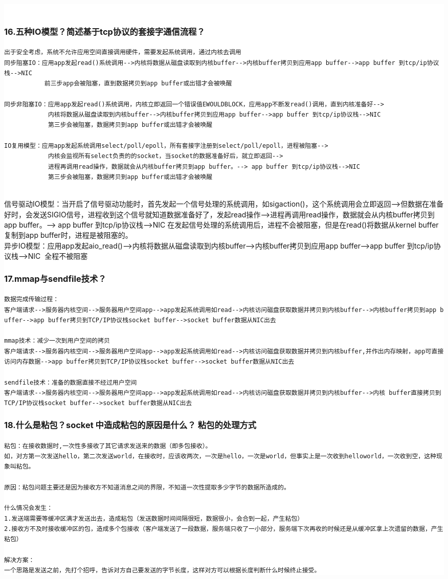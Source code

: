 
​	
### 16.五种IO模型？简述基于tcp协议的套接字通信流程？

	出于安全考虑，系统不允许应用空间直接调用硬件，需要发起系统调用，通过内核去调用
	同步阻塞IO：应用app发起read()系统调用-->内核将数据从磁盘读取到内核buffer-->内核buffer拷贝到应用app buffer-->app buffer 到tcp/ip协议栈-->NIC
			   前三步app会被阻塞，直到数据拷贝到app buffer或出错才会被唤醒
	
	同步非阻塞IO：应用app发起read()系统调用，内核立即返回一个错误值EWOULDBLOCK，应用app不断发read()调用，直到内核准备好-->
				内核将数据从磁盘读取到内核buffer-->内核buffer拷贝到应用app buffer-->app buffer 到tcp/ip协议栈-->NIC
				第三步会被阻塞，数据拷贝到app buffer或出错才会被唤醒		
	
	IO复用模型：应用app发起系统调用select/poll/epoll，所有套接字注册到select/poll/epoll，进程被阻塞-->
				内核会监视所有select负责的的socket，当socket的数据准备好后，就立即返回-->
				进程再调用read操作，数据就会从内核buffer拷贝到app buffer。--> app buffer 到tcp/ip协议栈-->NIC
				第三步会被阻塞，数据拷贝到app buffer或出错才会被唤醒	


​				
​	信号驱动IO模型：当开启了信号驱动功能时，首先发起一个信号处理的系统调用，如sigaction()，这个系统调用会立即返回-->
​				  但数据在准备好时，会发送SIGIO信号，进程收到这个信号就知道数据准备好了，发起read操作-->
​				  进程再调用read操作，数据就会从内核buffer拷贝到app buffer。--> app buffer 到tcp/ip协议栈-->NIC
​				  在发起信号处理的系统调用后，进程不会被阻塞，但是在read()将数据从kernel buffer复制到app buffer时，进程是被阻塞的。
​	
​	异步IO模型：应用app发起aio_read()-->内核将数据从磁盘读取到内核buffer-->内核buffer拷贝到应用app buffer-->app buffer 到tcp/ip协议栈-->NIC
​	 			全程不被阻塞


### 17.mmap与sendfile技术？

	数据完成传输过程：
	客户端请求-->服务器内核空间-->服务器用户空间app-->app发起系统调用如read-->内核访问磁盘获取数据并拷贝到内核buffer-->内核buffer拷贝到app buffer-->app buffer拷贝到TCP/IP协议栈socket buffer-->socket buffer数据从NIC出去
	
	mmap技术：减少一次到用户空间的拷贝
	客户端请求-->服务器内核空间-->服务器用户空间app-->app发起系统调用如read-->内核访问磁盘获取数据并拷贝到内核buffer,并作出内存映射，app可直接访问内存数据-->app buffer拷贝到TCP/IP协议栈socket buffer-->socket buffer数据从NIC出去
	
	sendfile技术：准备的数据直接不经过用户空间
	客户端请求-->服务器内核空间-->服务器用户空间app-->app发起系统调用如read-->内核访问磁盘获取数据并拷贝到内核buffer-->内核 buffer直接拷贝到TCP/IP协议栈socket buffer-->socket buffer数据从NIC出去


### 18.什么是粘包？socket 中造成粘包的原因是什么？ 粘包的处理方式

	粘包：在接收数据时,一次性多接收了其它请求发送来的数据（即多包接收）。
	如，对方第一次发送hello，第二次发送world，在接收时，应该收两次，一次是hello，一次是world，但事实上是一次收到helloworld，一次收到空，这种现象叫粘包。
	 
	原因：粘包问题主要还是因为接收方不知道消息之间的界限，不知道一次性提取多少字节的数据所造成的。
	 	
	什么情况会发生：
	1.发送端需要等缓冲区满才发送出去，造成粘包（发送数据时间间隔很短，数据很小，会合到一起，产生粘包）
	2.接收方不及时接收缓冲区的包，造成多个包接收（客户端发送了一段数据，服务端只收了一小部分，服务端下次再收的时候还是从缓冲区拿上次遗留的数据，产生粘包）
	 
	解决方案：
 	一个思路是发送之前，先打个招呼，告诉对方自己要发送的字节长度，这样对方可以根据长度判断什么时候终止接受。
